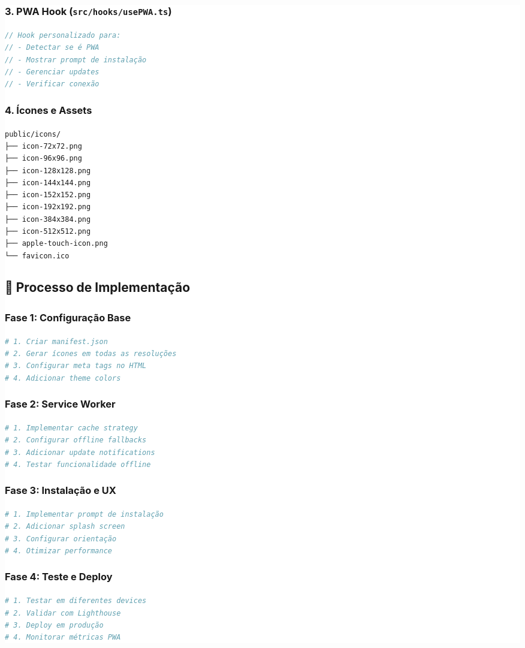 ### 3. PWA Hook (`src/hooks/usePWA.ts`)
```typescript
// Hook personalizado para:
// - Detectar se é PWA
// - Mostrar prompt de instalação
// - Gerenciar updates
// - Verificar conexão
```

### 4. Ícones e Assets
```
public/icons/
├── icon-72x72.png
├── icon-96x96.png
├── icon-128x128.png
├── icon-144x144.png
├── icon-152x152.png
├── icon-192x192.png
├── icon-384x384.png
├── icon-512x512.png
├── apple-touch-icon.png
└── favicon.ico
```

## 🚀 Processo de Implementação

### Fase 1: Configuração Base
```bash
# 1. Criar manifest.json
# 2. Gerar ícones em todas as resoluções
# 3. Configurar meta tags no HTML
# 4. Adicionar theme colors
```

### Fase 2: Service Worker
```bash
# 1. Implementar cache strategy
# 2. Configurar offline fallbacks
# 3. Adicionar update notifications
# 4. Testar funcionalidade offline
```

### Fase 3: Instalação e UX
```bash
# 1. Implementar prompt de instalação
# 2. Adicionar splash screen
# 3. Configurar orientação
# 4. Otimizar performance
```

### Fase 4: Teste e Deploy
```bash
# 1. Testar em diferentes devices
# 2. Validar com Lighthouse
# 3. Deploy em produção
# 4. Monitorar métricas PWA
```
